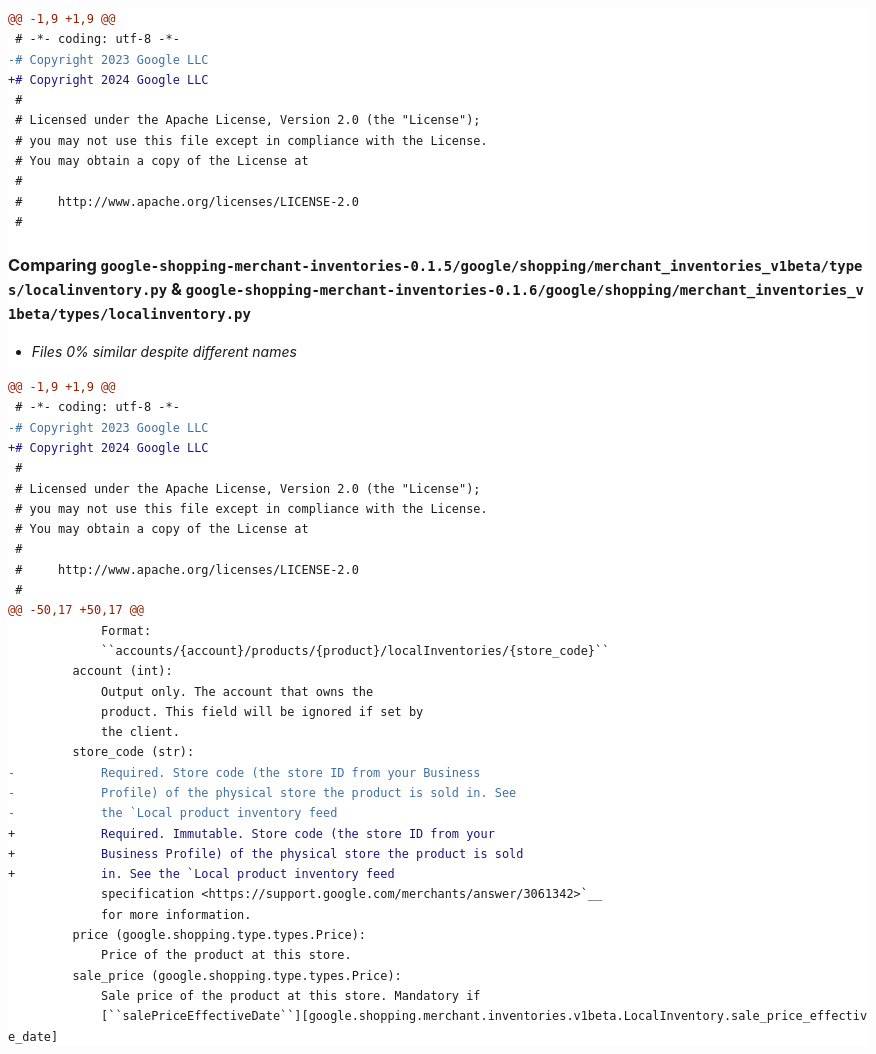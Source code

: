```diff
@@ -1,9 +1,9 @@
 # -*- coding: utf-8 -*-
-# Copyright 2023 Google LLC
+# Copyright 2024 Google LLC
 #
 # Licensed under the Apache License, Version 2.0 (the "License");
 # you may not use this file except in compliance with the License.
 # You may obtain a copy of the License at
 #
 #     http://www.apache.org/licenses/LICENSE-2.0
 #
```

### Comparing `google-shopping-merchant-inventories-0.1.5/google/shopping/merchant_inventories_v1beta/types/localinventory.py` & `google-shopping-merchant-inventories-0.1.6/google/shopping/merchant_inventories_v1beta/types/localinventory.py`

 * *Files 0% similar despite different names*

```diff
@@ -1,9 +1,9 @@
 # -*- coding: utf-8 -*-
-# Copyright 2023 Google LLC
+# Copyright 2024 Google LLC
 #
 # Licensed under the Apache License, Version 2.0 (the "License");
 # you may not use this file except in compliance with the License.
 # You may obtain a copy of the License at
 #
 #     http://www.apache.org/licenses/LICENSE-2.0
 #
@@ -50,17 +50,17 @@
             Format:
             ``accounts/{account}/products/{product}/localInventories/{store_code}``
         account (int):
             Output only. The account that owns the
             product. This field will be ignored if set by
             the client.
         store_code (str):
-            Required. Store code (the store ID from your Business
-            Profile) of the physical store the product is sold in. See
-            the `Local product inventory feed
+            Required. Immutable. Store code (the store ID from your
+            Business Profile) of the physical store the product is sold
+            in. See the `Local product inventory feed
             specification <https://support.google.com/merchants/answer/3061342>`__
             for more information.
         price (google.shopping.type.types.Price):
             Price of the product at this store.
         sale_price (google.shopping.type.types.Price):
             Sale price of the product at this store. Mandatory if
             [``salePriceEffectiveDate``][google.shopping.merchant.inventories.v1beta.LocalInventory.sale_price_effective_date]
```

